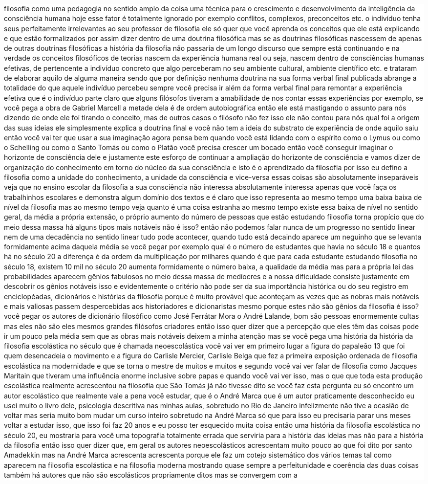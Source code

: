filosofia como uma pedagogia no sentido amplo da coisa uma técnica para o crescimento e desenvolvimento da inteligência da consciência humana hoje esse fator é totalmente ignorado por exemplo conflitos, complexos, preconceitos etc. o indivíduo tenha seus perfeitamente irrelevantes ao seu professor de filosofia ele só quer que você aprenda os conceitos que ele está explicando e que estão formalizados por assim dizer dentro de uma doutrina filosófica mas se as doutrinas filosóficas nascessem de apenas de outras doutrinas filosóficas a história da filosofia não passaria de um longo discurso que sempre está continuando e na verdade os conceitos filosóficos de teorias nascem da experiência humana real ou seja, nascem dentro de consciências humanas efetivas, de pertencente a indivíduo concreto que algo perceberam no seu ambiente cultural, ambiente científico etc. e trataram de elaborar aquilo de alguma maneira sendo que por definição nenhuma doutrina na sua forma verbal final publicada abrange a totalidade do que aquele indivíduo percebeu sempre você precisa ir além da forma verbal final para remontar a experiência efetiva que é o indivíduo parte claro que alguns filósofos tiveram a amabilidade de nos contar essas experiências por exemplo, se você pega a obra de Gabriel Marcell a metade dela é de ordem autobiográfica então ele está mastigando o assunto para nós dizendo de onde ele foi tirando o conceito, mas de outros casos o filósofo não fez isso ele não contou para nós qual foi a origem das suas ideias ele simplesmente explica a doutrina final e você não tem a ideia do substrato de experiência de onde aquilo saiu então você vai ter que usar a sua imaginação agora pensa bem quando você está lidando com o espírito como o Lymus ou como o Schelling ou como o Santo Tomás ou como o Platão você precisa crescer um bocado então você conseguir imaginar o horizonte de consciência dele e justamente este esforço de continuar a ampliação do horizonte de consciência e vamos dizer de organização do conhecimento em torno do núcleo da sua consciência e isto é o aprendizado da filosofia por isso eu defino a filosofia como a unidade do conhecimento, a unidade da consciência e vice-versa essas coisas são absolutamente inseparáveis veja que no ensino escolar da filosofia a sua consciência não interessa absolutamente interessa apenas que você faça os trabalhinhos escolares e demonstra algum domínio dos textos e é claro que isso representa ao mesmo tempo uma baixa baixa de nível da filosofia mas ao mesmo tempo veja quanto é uma coisa estranha ao mesmo tempo existe essa baixa de nível no sentido geral, da média a própria extensão, o próprio aumento do número de pessoas que estão estudando filosofia torna propício que do meio dessa massa há alguns tipos mais notáveis não é isso? então não podemos falar nunca de um progresso no sentido linear nem de uma decadência no sentido linear tudo pode acontecer, quando tudo está decaindo aparece um neguinho que se levanta formidamente acima daquela média se você pegar por exemplo qual é o número de estudantes que havia no século 18 e quantos há no século 20 a diferença é da ordem da multiplicação por milhares quando é que para cada estudante estudando filosofia no século 18, existem 10 mil no século 20 aumenta formidamente o número baixa, a qualidade da média mas para a própria lei das probabilidades aparecem gênios fabulosos no meio dessa massa de medíocres e a nossa dificuldade consiste justamente em descobrir os gênios notáveis isso e evidentemente o critério não pode ser da sua importância histórica ou do seu registro em enciclopéadas, dicionários e histórias da filosofia porque é muito provável que aconteçam as vezes que as nobras mais notáveis e mais valiosas passem despercebidas aos historiadores e dicionaristas mesmo porque estes não são gênios da filosofia é isso? você pegar os autores de dicionário filosófico como José Ferrátar Mora o André Lalande, bom são pessoas enormemente cultas mas eles não são eles mesmos grandes filósofos criadores então isso quer dizer que a percepção que eles têm das coisas pode ir um pouco pela média sem que as obras mais notáveis deixem a minha atenção mas se você pega uma história da história da filosofia escolástica no século que é chamada neoescolástica você vai ver em primeiro lugar a figura do papaleão 13 que foi quem desencadeia o movimento e a figura do Carlisle Mercier, Carlisle Belga que fez a primeira exposição ordenada de filosofia escolástica na modernidade e que se torna o mestre de muitos e muitos e segundo você vai ver falar de filosofia como Jacques Maritain que tiveram uma influência enorme inclusive sobre papas e quando você vai ver isso, mas o que que toda esta produção escolástica realmente acrescentou na filosofia que São Tomás já não tivesse dito se você faz esta pergunta eu só encontro um autor escolástico que realmente vale a pena você estudar, que é o André Marca que é um autor praticamente desconhecido eu usei muito o livro dele, psicologia descritiva nas minhas aulas, sobretudo no Rio de Janeiro infelizmente não tive a ocasião de voltar mas seria muito bom mudar um curso inteiro sobretudo na André Marca só que para isso eu precisaria parar uns meses voltar a estudar isso, que isso foi faz 20 anos e eu posso ter esquecido muita coisa então uma história da filosofia escolástica no século 20, eu mostraria para você uma topografia totalmente errada que serviria para a história das ideias mas não para a história da filosofia então isso quer dizer que, em geral os autores neoescolásticos acrescentam muito pouco ao que foi dito por santo Amadekkin mas na André Marca acrescenta acrescenta porque ele faz um cotejo sistemático dos vários temas tal como aparecem na filosofia escolástica e na filosofia moderna mostrando quase sempre a perfeitunidade e coerência das duas coisas também há autores que não são escolásticos propriamente ditos mas se convergem com a